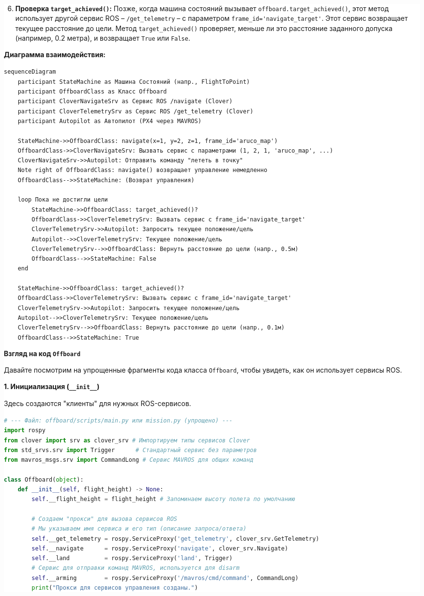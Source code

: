 6.  **Проверка `target_achieved()`:** Позже, когда машина состояний вызывает `offboard.target_achieved()`, этот метод использует другой сервис ROS – `/get_telemetry` – с параметром `frame_id='navigate_target'`. Этот сервис возвращает текущее расстояние до цели. Метод `target_achieved()` проверяет, меньше ли это расстояние заданного допуска (например, 0.2 метра), и возвращает `True` или `False`.

**Диаграмма взаимодействия:**

```mermaid
sequenceDiagram
    participant StateMachine as Машина Состояний (напр., FlightToPoint)
    participant OffboardClass as Класс Offboard
    participant CloverNavigateSrv as Сервис ROS /navigate (Clover)
    participant CloverTelemetrySrv as Сервис ROS /get_telemetry (Clover)
    participant Autopilot as Автопилот (PX4 через MAVROS)

    StateMachine->>OffboardClass: navigate(x=1, y=2, z=1, frame_id='aruco_map')
    OffboardClass->>CloverNavigateSrv: Вызвать сервис с параметрами (1, 2, 1, 'aruco_map', ...)
    CloverNavigateSrv->>Autopilot: Отправить команду "лететь в точку"
    Note right of OffboardClass: navigate() возвращает управление немедленно
    OffboardClass-->>StateMachine: (Возврат управления)

    loop Пока не достигли цели
        StateMachine->>OffboardClass: target_achieved()?
        OffboardClass->>CloverTelemetrySrv: Вызвать сервис с frame_id='navigate_target'
        CloverTelemetrySrv->>Autopilot: Запросить текущее положение/цель
        Autopilot-->>CloverTelemetrySrv: Текущее положение/цель
        CloverTelemetrySrv-->>OffboardClass: Вернуть расстояние до цели (напр., 0.5м)
        OffboardClass-->>StateMachine: False
    end

    StateMachine->>OffboardClass: target_achieved()?
    OffboardClass->>CloverTelemetrySrv: Вызвать сервис с frame_id='navigate_target'
    CloverTelemetrySrv->>Autopilot: Запросить текущее положение/цель
    Autopilot-->>CloverTelemetrySrv: Текущее положение/цель
    CloverTelemetrySrv-->>OffboardClass: Вернуть расстояние до цели (напр., 0.1м)
    OffboardClass-->>StateMachine: True
```

**Взгляд на код `Offboard`**

Давайте посмотрим на упрощенные фрагменты кода класса `Offboard`, чтобы увидеть, как он использует сервисы ROS.

**1. Инициализация (`__init__`)**

Здесь создаются "клиенты" для нужных ROS-сервисов.

```python
# --- Файл: offboard/scripts/main.py или mission.py (упрощено) ---
import rospy
from clover import srv as clover_srv # Импортируем типы сервисов Clover
from std_srvs.srv import Trigger      # Стандартный сервис без параметров
from mavros_msgs.srv import CommandLong # Сервис MAVROS для общих команд

class Offboard(object):
    def __init__(self, flight_height) -> None:
        self.__flight_height = flight_height # Запоминаем высоту полета по умолчанию

        # Создаем "прокси" для вызова сервисов ROS
        # Мы указываем имя сервиса и его тип (описание запроса/ответа)
        self.__get_telemetry = rospy.ServiceProxy('get_telemetry', clover_srv.GetTelemetry)
        self.__navigate      = rospy.ServiceProxy('navigate', clover_srv.Navigate)
        self.__land          = rospy.ServiceProxy('land', Trigger)
        # Сервис для отправки команд MAVROS, используется для disarm
        self.__arming        = rospy.ServiceProxy('/mavros/cmd/command', CommandLong)
        print("Прокси для сервисов управления созданы.")

```